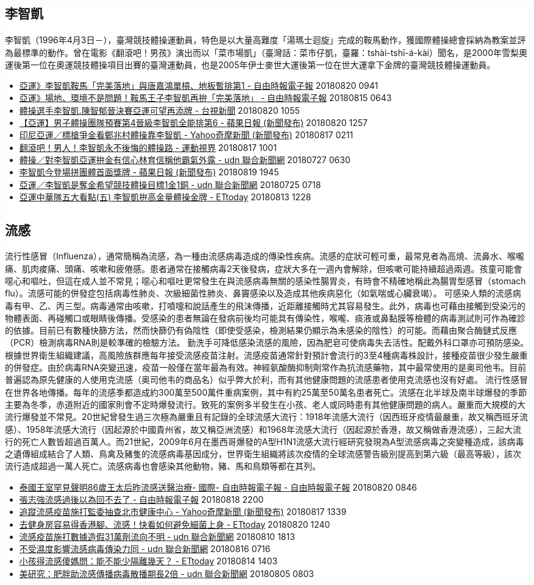 ## 李智凱

李智凱（1996年4月3日－），臺灣競技體操運動員，特色是以大量高難度「湯瑪士迴旋」完成的鞍馬動作，獲國際體操總會採納為教案並評為最標準的動作。曾在電影《翻滾吧！男孩》演出而以「菜市場凱」（臺灣話：菜市仔凱，臺羅：tshài-tshī-á-kài）聞名，是2000年雪梨奧運後第一位在奧運競技體操項目出賽的臺灣運動員，也是2005年伊士麥世大運後第一位在世大運拿下金牌的臺灣競技體操運動員。
- [亞運》李智凱鞍馬「完美落地」與唐嘉鴻單槓、地板暫排第1 - 自由時報電子報](http://sports.ltn.com.tw/news/breakingnews/2525323 "亞運》李智凱鞍馬「完美落地」與唐嘉鴻單槓、地板暫排第1 - 自由時報電子報") 20180820 0941
- [亞運》場地、環境不是問題！鞍馬王子李智凱再拚「完美落地」 - 自由時報電子報](http://sports.ltn.com.tw/news/breakingnews/2520095 "亞運》場地、環境不是問題！鞍馬王子李智凱再拚「完美落地」 - 自由時報電子報") 20180815 0643
- [體操選手李智凱.陳智郁晉決賽亞運可望再添牌 - 台視新聞](https://www.ttv.com.tw/news/view/10708200021800N/573 "體操選手李智凱.陳智郁晉決賽亞運可望再添牌 - 台視新聞") 20180820 1055
- [【亞運】男子體操團隊預賽第4晉級李智凱全能排第6 - 蘋果日報 (新聞發布)](https://tw.sports.appledaily.com/realtime/20180820/1414551/ "【亞運】男子體操團隊預賽第4晉級李智凱全能排第6 - 蘋果日報 (新聞發布)") 20180820 1257
- [印尼亞運／標槍爭金看鄭兆村體操靠李智凱 - Yahoo奇摩新聞 (新聞發布)](https://tw.news.yahoo.com/%E5%8D%B0%E5%B0%BC%E4%BA%9E%E9%81%8B-%E6%A8%99%E6%A7%8D%E7%88%AD%E9%87%91%E7%9C%8B%E9%84%AD%E5%85%86%E6%9D%91-%E9%AB%94%E6%93%8D%E9%9D%A0%E6%9D%8E%E6%99%BA%E5%87%B1-014200698--spt.html "印尼亞運／標槍爭金看鄭兆村體操靠李智凱 - Yahoo奇摩新聞 (新聞發布)") 20180817 0211
- [翻滾吧！男人！李智凱永不後悔的體操路 - 運動視界](https://www.sportsv.net/articles/54782 "翻滾吧！男人！李智凱永不後悔的體操路 - 運動視界") 20180817 1001
- [體操／對李智凱亞運拚金有信心林育信稱他霸氣外露 - udn 聯合新聞網](https://udn.com/news/story/7005/3275266 "體操／對李智凱亞運拚金有信心林育信稱他霸氣外露 - udn 聯合新聞網") 20180727 0630
- [李智凱今登場拼團體首面獎牌 - 蘋果日報 (新聞發布)](https://tw.appledaily.com/sports/daily/20180820/38103127 "李智凱今登場拼團體首面獎牌 - 蘋果日報 (新聞發布)") 20180819 1945
- [亞運／李智凱是奪金希望競技體操目標1金1銅 - udn 聯合新聞網](https://udn.com/news/story/7005/3271095 "亞運／李智凱是奪金希望競技體操目標1金1銅 - udn 聯合新聞網") 20180725 0718
- [亞運中華隊五大看點(五) 李智凱拚高金量體操金牌 - ETtoday](https://sports.ettoday.net/news/1234371 "亞運中華隊五大看點(五) 李智凱拚高金量體操金牌 - ETtoday") 20180813 1228

## 流感

流行性感冒（Influenza），通常簡稱為流感，為一種由流感病毒造成的傳染性疾病。流感的症狀可輕可重，最常見者為高燒、流鼻水、喉嚨痛、肌肉痠痛、頭痛、咳嗽和疲倦感。患者通常在接觸病毒2天後發病，症狀大多在一週內會解除，但咳嗽可能持續超過兩週。孩童可能會噁心和嘔吐，但這在成人並不常見；噁心和嘔吐更常發生在與流感病毒無關的感染性腸胃炎，有時會不精確地稱此為腸胃型感冒（stomach flu）。流感可能的併發症包括病毒性肺炎、次級細菌性肺炎、鼻竇感染以及造成其他疾病惡化（如氣喘或心臟衰竭）。
可感染人類的流感病毒有甲、乙、丙三型。病毒通常由咳嗽，打噴嚏和說話產生的飛沫傳播，近距離接觸時尤其容易發生。此外，病毒也可藉由接觸到受染污的物體表面、再碰觸口或眼睛後傳播。受感染的患者無論在發病前後均可能具有傳染性，喉嚨、痰液或鼻黏膜等檢體的病毒測試則可作為確診的依據。目前已有數種快篩方法，然而快篩仍有偽陰性（即使受感染，檢測結果仍顯示為未感染的陰性）的可能。而藉由聚合酶鏈式反應（PCR）檢測病毒RNA則是較準確的檢驗方法。
勤洗手可降低感染流感的風險，因為肥皂可使病毒失去活性。配戴外科口罩亦可預防感染。根據世界衛生組織建議，高風險族群應每年接受流感疫苗注射。流感疫苗通常針對預計會流行的3至4種病毒株設計，接種疫苗很少發生嚴重的併發症。由於病毒RNA突變迅速，疫苗一般僅在當年最為有效。神經氨酸酶抑制劑常作為抗流感藥物，其中最常使用的是奥司他韦。目前普遍認為原先健康的人使用克流感（奥司他韦的商品名）似乎弊大於利，而有其他健康問題的流感患者使用克流感也沒有好處。
流行性感冒在世界各地傳播。每年的流感季都造成約300萬至500萬件重病案例，其中有約25萬至50萬名患者死亡。流感在北半球及南半球爆發的季節主要為冬季，赤道附近的國家則會不定時爆發流行。致死的案例多半發生在小孩、老人或同時患有其他健康問題的病人。嚴重而大規模的大流行爆發並不常見。20世紀曾發生過三次極為嚴重且有記錄的全球流感大流行：1918年流感大流行（因西班牙疫情最嚴重，故又稱西班牙流感）、1958年流感大流行（因起源於中國貴州省，故又稱亞洲流感）和1968年流感大流行（因起源於香港，故又稱做香港流感），三起大流行的死亡人數皆超過百萬人。而21世紀，2009年6月在墨西哥爆發的A型H1N1流感大流行經研究發現為A型流感病毒之突變種造成，該病毒之遺傳組成結合了人類、鳥禽及豬隻的流感病毒基因成分，世界衛生組織將該次疫情的全球流感警告級別提高到第六級（最高等級），該次流行造成超過一萬人死亡。流感病毒也會感染其他動物，豬、馬和鳥類等都在其列。
- [泰國王室罕見聲明86歲王太后昨流感送醫治療- 國際- 自由時報電子報 - 自由時報電子報](http://news.ltn.com.tw/news/world/breakingnews/2525194 "泰國王室罕見聲明86歲王太后昨流感送醫治療- 國際- 自由時報電子報 - 自由時報電子報") 20180820 0846
- [張志強流感過後以為回不去了 - 自由時報電子報](http://sports.ltn.com.tw/news/paper/1225495 "張志強流感過後以為回不去了 - 自由時報電子報") 20180818 2200
- [追蹤流感疫苗施打監委抽查北市健康中心 - Yahoo奇摩新聞 (新聞發布)](https://tw.news.yahoo.com/%E8%BF%BD%E8%B9%A4%E6%B5%81%E6%84%9F%E7%96%AB%E8%8B%97%E6%96%BD%E6%89%93-%E7%9B%A3%E5%A7%94%E6%8A%BD%E6%9F%A5%E5%8C%97%E5%B8%82%E5%81%A5%E5%BA%B7%E4%B8%AD%E5%BF%83-131900972.html "追蹤流感疫苗施打監委抽查北市健康中心 - Yahoo奇摩新聞 (新聞發布)") 20180817 1339
- [去健身房容易得香港腳、流感！快看如何避免細菌上身 - ETtoday](https://www.ettoday.net/news/20180820/1236260.htm "去健身房容易得香港腳、流感！快看如何避免細菌上身 - ETtoday") 20180820 1240
- [流感疫苗施打數據造假31萬劑流向不明 - udn 聯合新聞網](https://udn.com/news/story/11311/3302809 "流感疫苗施打數據造假31萬劑流向不明 - udn 聯合新聞網") 20180810 1813
- [不受濕度影響流感病毒傳染力同 - udn 聯合新聞網](https://udn.com/news/story/7266/3312840 "不受濕度影響流感病毒傳染力同 - udn 聯合新聞網") 20180816 0716
- [小孩得流感傻媽問：能不能少隔離幾天？ - ETtoday](https://www.ettoday.net/news/20180814/1234931.htm "小孩得流感傻媽問：能不能少隔離幾天？ - ETtoday") 20180814 1403
- [美研究：肥胖助流感傳播病毒散播期長2倍 - udn 聯合新聞網](https://udn.com/news/story/7266/3291805 "美研究：肥胖助流感傳播病毒散播期長2倍 - udn 聯合新聞網") 20180805 0803